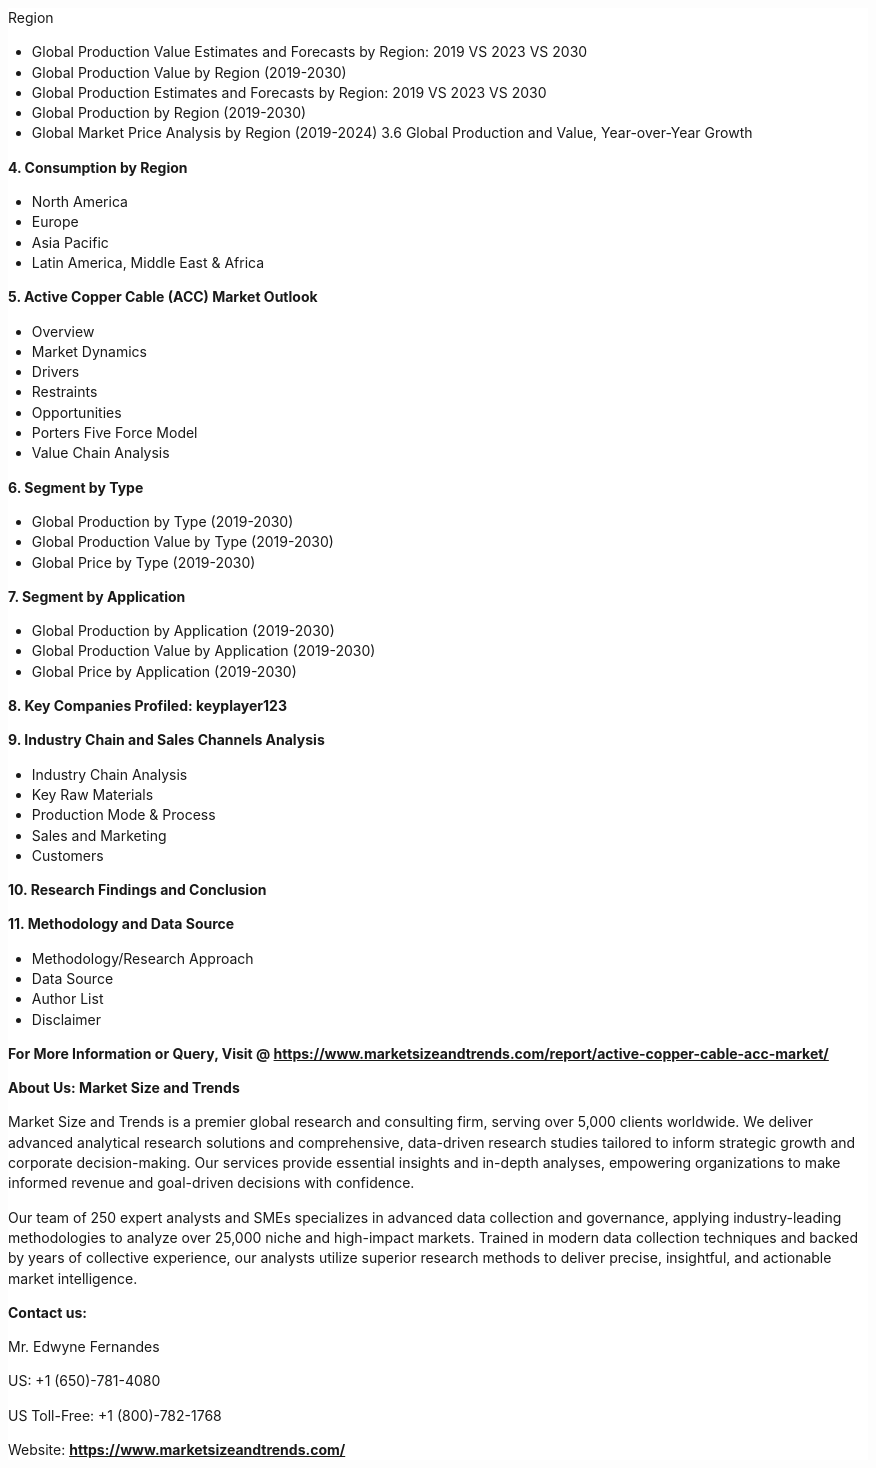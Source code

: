 Region</strong></p><ul><li>Global Production Value Estimates and Forecasts by Region: 2019 VS 2023 VS 2030</li><li>Global Production Value by Region (2019-2030)</li><li>Global Production Estimates and Forecasts by Region: 2019 VS 2023 VS 2030</li><li>Global Production by Region (2019-2030)</li><li>Global Market Price Analysis by Region (2019-2024) 3.6 Global Production and Value, Year-over-Year Growth</li></ul><p><strong>4. Consumption by Region</strong></p><ul><li>North America</li><li>Europe</li><li>Asia Pacific</li><li>Latin America, Middle East &amp; Africa</li></ul><p><strong>5. Active Copper Cable (ACC) Market Outlook</strong></p><ul><li>Overview</li><li>Market Dynamics</li><li>Drivers</li><li>Restraints</li><li>Opportunities</li><li>Porters Five Force Model</li><li>Value Chain Analysis&nbsp;</li></ul><p><strong>6. Segment by Type</strong></p><ul><li>Global Production by Type (2019-2030)</li><li>Global Production Value by Type (2019-2030)</li><li>Global Price by Type (2019-2030)</li></ul><p><strong>7. Segment by Application</strong></p><ul><li>Global Production by Application (2019-2030)</li><li>Global Production Value by Application (2019-2030)</li><li>Global Price by Application (2019-2030)</li></ul><p><strong>8. Key Companies Profiled: keyplayer123</strong></p><p><strong>9. Industry Chain and Sales Channels Analysis</strong></p><ul><li>Industry Chain Analysis</li><li>Key Raw Materials</li><li>Production Mode &amp; Process</li><li>Sales and Marketing</li><li>Customers</li></ul><p><strong>10. Research Findings and Conclusion</strong></p><p><strong>11. Methodology and Data Source</strong></p><ul><li>Methodology/Research Approach</li><li>Data Source</li><li>Author List</li><li>Disclaimer</li></ul></p><p><strong>For More Information or Query, Visit @ <a href="https://www.marketsizeandtrends.com/report/active-copper-cable-acc-market/">https://www.marketsizeandtrends.com/report/active-copper-cable-acc-market/</a></strong></p><p><strong>About Us: Market Size and Trends</strong></p><p>Market Size and Trends is a premier global research and consulting firm, serving over 5,000 clients worldwide. We deliver advanced analytical research solutions and comprehensive, data-driven research studies tailored to inform strategic growth and corporate decision-making. Our services provide essential insights and in-depth analyses, empowering organizations to make informed revenue and goal-driven decisions with confidence.</p><p>Our team of 250 expert analysts and SMEs specializes in advanced data collection and governance, applying industry-leading methodologies to analyze over 25,000 niche and high-impact markets. Trained in modern data collection techniques and backed by years of collective experience, our analysts utilize superior research methods to deliver precise, insightful, and actionable market intelligence.</p><p><strong>Contact us:</strong></p><p>Mr. Edwyne Fernandes</p><p>US: +1 (650)-781-4080</p><p>US Toll-Free: +1 (800)-782-1768</p><p>Website: <strong><a href="https://www.marketsizeandtrends.com/">https://www.marketsizeandtrends.com/</a></strong></p>
